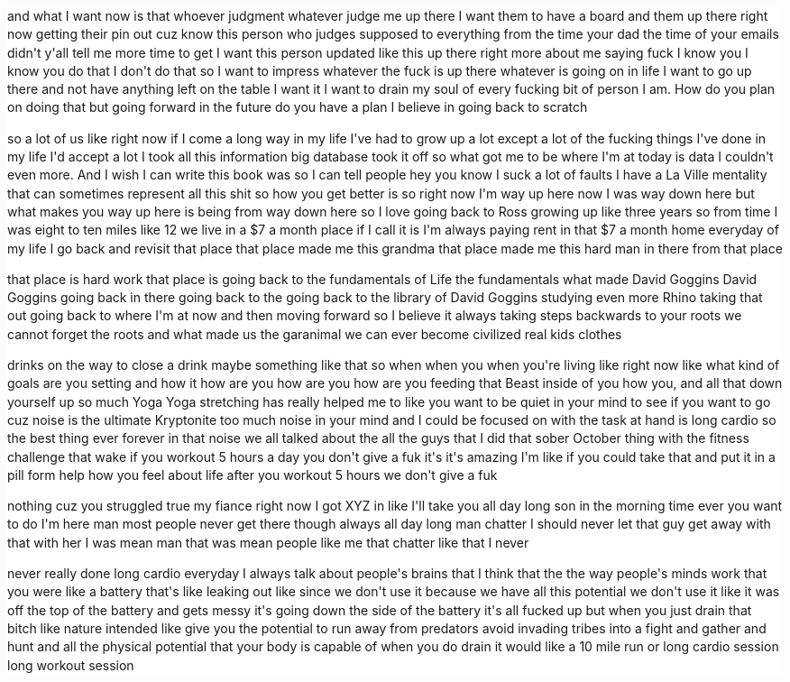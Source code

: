 <timemark seconds="5858" />

and what I want now is that whoever judgment whatever judge me up there I want them to have a board and them up there right now getting their pin out cuz know this person who judges supposed to everything from the time your dad the time of your emails didn't y'all tell me more time to get I want this person updated like this up there right more about me saying fuck I know you I know you do that I don't do that so I want to impress whatever the fuck is up there whatever is going on in life I want to go up there and not have anything left on the table I want it I want to drain my soul of every fucking bit of person I am. How do you plan on doing that but going forward in the future do you have a plan I believe in going back to scratch

<timemark seconds="5907" />

so a lot of us like right now if I come a long way in my life I've had to grow up a lot except a lot of the fucking things I've done in my life I'd accept a lot I took all this information big database took it off so what got me to be where I'm at today is data I couldn't even more. And I wish I can write this book was so I can tell people hey you know I suck a lot of faults I have a La Ville mentality that can sometimes represent all this shit so how you get better is so right now I'm way up here now I was way down here but what makes you way up here is being from way down here so I love going back to Ross growing up like three years so from time I was eight to ten miles like 12 we live in a $7 a month place if I call it is I'm always paying rent in that $7 a month home everyday of my life I go back and revisit that place that place made me this grandma that place made me this hard man in there from that place

<timemark seconds="5967" />

that place is hard work that place is going back to the fundamentals of Life the fundamentals what made David Goggins David Goggins going back in there going back to the going back to the library of David Goggins studying even more Rhino taking that out going back to where I'm at now and then moving forward so I believe it always taking steps backwards to your roots we cannot forget the roots and what made us the garanimal we can ever become civilized real kids clothes

<timemark seconds="6000" />

drinks on the way to close a drink maybe something like that so when when you when you're living like right now like what kind of goals are you setting and how it how are you how are you how are you feeding that Beast inside of you how you, and all that down yourself up so much Yoga Yoga stretching has really helped me to like you want to be quiet in your mind to see if you want to go cuz noise is the ultimate Kryptonite too much noise in your mind and I could be focused on with the task at hand is long cardio so the best thing ever forever in that noise we all talked about the all the guys that I did that sober October thing with the fitness challenge that wake if you workout 5 hours a day you don't give a fuk it's it's amazing I'm like if you could take that and put it in a pill form help how you feel about life after you workout 5 hours we don't give a fuk

<timemark seconds="6060" />

nothing cuz you struggled true my fiance right now I got XYZ in like I'll take you all day long son in the morning time ever you want to do I'm here man most people never get there though always all day long man chatter I should never let that guy get away with that with her I was mean man that was mean people like me that chatter like that I never

<timemark seconds="6119" />

never really done long cardio everyday I always talk about people's brains that I think that the the way people's minds work that you were like a battery that's like leaking out like since we don't use it because we have all this potential we don't use it like it was off the top of the battery and gets messy it's going down the side of the battery it's all fucked up but when you just drain that bitch like nature intended like give you the potential to run away from predators avoid invading tribes into a fight and gather and hunt and all the physical potential that your body is capable of when you do drain it would like a 10 mile run or long cardio session long workout session
